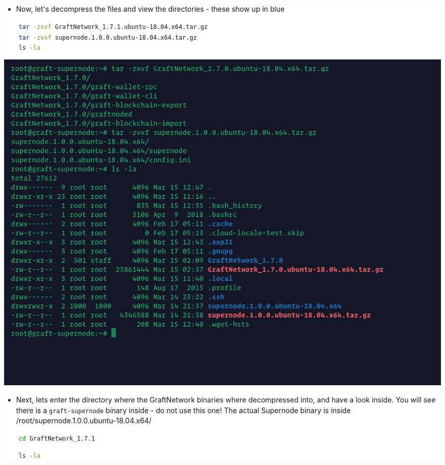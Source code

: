 
* Now, let's decompress the files and view the directories - these show up in blue

````bash
    tar -zxvf GraftNetwork_1.7.1.ubuntu-18.04.x64.tar.gz
    tar -zvxf supernode.1.0.0.ubuntu-18.04.x64.tar.gz
    ls -la
````

![5](graft-v1-7-1-Simple-step-by-step/5.png)

* Next, lets enter the directory where the GraftNetwork binaries where decompressed into, and have a look inside. You will see there is a `graft-supernode` binary inside - do not use this one! The actual Supernode binary is inside /root/supernode.1.0.0.ubuntu-18.04.x64/

````bash
    cd GraftNetwork_1.7.1
````
````bash
    ls -la
````
